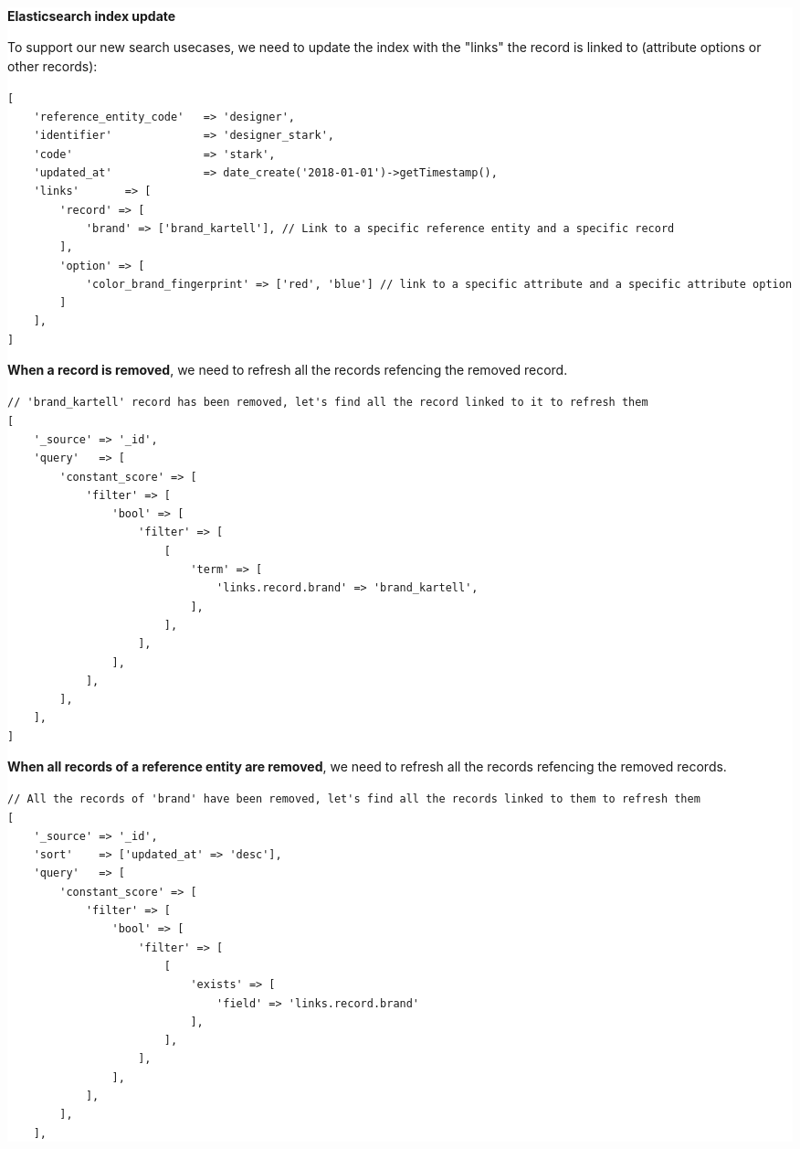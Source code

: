 **Elasticsearch index update**

To support our new search usecases, we need to update the index with the "links" the record is linked to (attribute options or other records):

    [
        'reference_entity_code'   => 'designer',
        'identifier'              => 'designer_stark',
        'code'                    => 'stark',
        'updated_at'              => date_create('2018-01-01')->getTimestamp(),
        'links'       => [
            'record' => [
                'brand' => ['brand_kartell'], // Link to a specific reference entity and a specific record
            ],
            'option' => [
                'color_brand_fingerprint' => ['red', 'blue'] // link to a specific attribute and a specific attribute option
            ]
        ],
    ]

**When a record is removed**, we need to refresh all the records refencing the removed record.

    // 'brand_kartell' record has been removed, let's find all the record linked to it to refresh them
    [
        '_source' => '_id',
        'query'   => [
            'constant_score' => [
                'filter' => [
                    'bool' => [
                        'filter' => [
                            [
                                'term' => [
                                    'links.record.brand' => 'brand_kartell',
                                ],
                            ],
                        ],
                    ],
                ],
            ],
        ],
    ]


**When all records of a reference entity are removed**, we need to refresh all the records refencing the removed records.

    // All the records of 'brand' have been removed, let's find all the records linked to them to refresh them
    [
        '_source' => '_id',
        'sort'    => ['updated_at' => 'desc'],
        'query'   => [
            'constant_score' => [
                'filter' => [
                    'bool' => [
                        'filter' => [
                            [
                                'exists' => [
                                    'field' => 'links.record.brand'
                                ],
                            ],
                        ],
                    ],
                ],
            ],
        ],